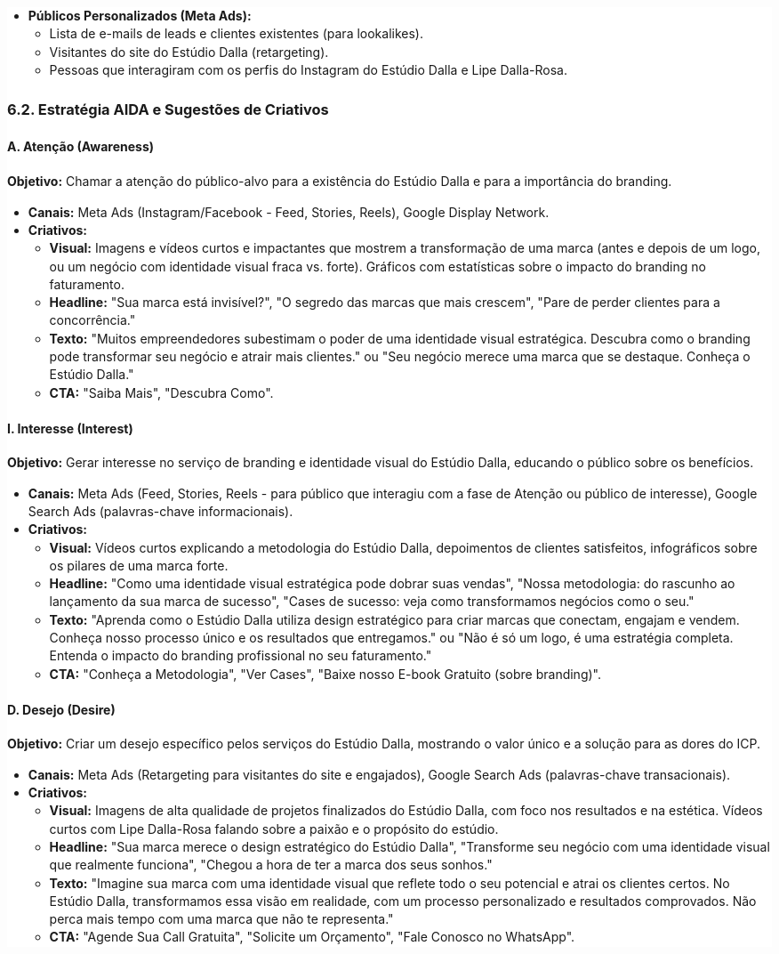 *   **Públicos Personalizados (Meta Ads):**
    *   Lista de e-mails de leads e clientes existentes (para lookalikes).
    *   Visitantes do site do Estúdio Dalla (retargeting).
    *   Pessoas que interagiram com os perfis do Instagram do Estúdio Dalla e Lipe Dalla-Rosa.

### 6.2. Estratégia AIDA e Sugestões de Criativos

#### A. Atenção (Awareness)

**Objetivo:** Chamar a atenção do público-alvo para a existência do Estúdio Dalla e para a importância do branding.

*   **Canais:** Meta Ads (Instagram/Facebook - Feed, Stories, Reels), Google Display Network.
*   **Criativos:**
    *   **Visual:** Imagens e vídeos curtos e impactantes que mostrem a transformação de uma marca (antes e depois de um logo, ou um negócio com identidade visual fraca vs. forte). Gráficos com estatísticas sobre o impacto do branding no faturamento.
    *   **Headline:** "Sua marca está invisível?", "O segredo das marcas que mais crescem", "Pare de perder clientes para a concorrência."
    *   **Texto:** "Muitos empreendedores subestimam o poder de uma identidade visual estratégica. Descubra como o branding pode transformar seu negócio e atrair mais clientes." ou "Seu negócio merece uma marca que se destaque. Conheça o Estúdio Dalla."
    *   **CTA:** "Saiba Mais", "Descubra Como".

#### I. Interesse (Interest)

**Objetivo:** Gerar interesse no serviço de branding e identidade visual do Estúdio Dalla, educando o público sobre os benefícios.

*   **Canais:** Meta Ads (Feed, Stories, Reels - para público que interagiu com a fase de Atenção ou público de interesse), Google Search Ads (palavras-chave informacionais).
*   **Criativos:**
    *   **Visual:** Vídeos curtos explicando a metodologia do Estúdio Dalla, depoimentos de clientes satisfeitos, infográficos sobre os pilares de uma marca forte.
    *   **Headline:** "Como uma identidade visual estratégica pode dobrar suas vendas", "Nossa metodologia: do rascunho ao lançamento da sua marca de sucesso", "Cases de sucesso: veja como transformamos negócios como o seu."
    *   **Texto:** "Aprenda como o Estúdio Dalla utiliza design estratégico para criar marcas que conectam, engajam e vendem. Conheça nosso processo único e os resultados que entregamos." ou "Não é só um logo, é uma estratégia completa. Entenda o impacto do branding profissional no seu faturamento."
    *   **CTA:** "Conheça a Metodologia", "Ver Cases", "Baixe nosso E-book Gratuito (sobre branding)".

#### D. Desejo (Desire)

**Objetivo:** Criar um desejo específico pelos serviços do Estúdio Dalla, mostrando o valor único e a solução para as dores do ICP.

*   **Canais:** Meta Ads (Retargeting para visitantes do site e engajados), Google Search Ads (palavras-chave transacionais).
*   **Criativos:**
    *   **Visual:** Imagens de alta qualidade de projetos finalizados do Estúdio Dalla, com foco nos resultados e na estética. Vídeos curtos com Lipe Dalla-Rosa falando sobre a paixão e o propósito do estúdio.
    *   **Headline:** "Sua marca merece o design estratégico do Estúdio Dalla", "Transforme seu negócio com uma identidade visual que realmente funciona", "Chegou a hora de ter a marca dos seus sonhos."
    *   **Texto:** "Imagine sua marca com uma identidade visual que reflete todo o seu potencial e atrai os clientes certos. No Estúdio Dalla, transformamos essa visão em realidade, com um processo personalizado e resultados comprovados. Não perca mais tempo com uma marca que não te representa."
    *   **CTA:** "Agende Sua Call Gratuita", "Solicite um Orçamento", "Fale Conosco no WhatsApp".
